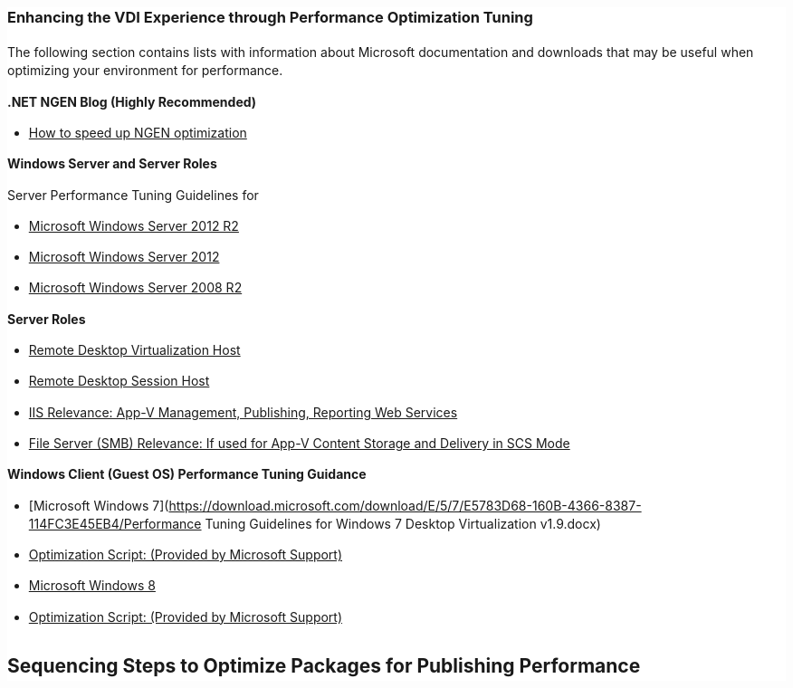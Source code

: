 ### <a href="" id="bkmk-evdi"></a>Enhancing the VDI Experience through Performance Optimization Tuning

The following section contains lists with information about Microsoft documentation and downloads that may be useful when optimizing your environment for performance.



**.NET NGEN Blog (Highly Recommended)**

-   [How to speed up NGEN optimization](https://blogs.msdn.com/b/dotnet/archive/2013/08/06/wondering-why-mscorsvw-exe-has-high-cpu-usage-you-can-speed-it-up.aspx)

**Windows Server and Server Roles**

Server Performance Tuning Guidelines for

-   [Microsoft Windows Server 2012 R2](https://msdn.microsoft.com/library/windows/hardware/dn529133.aspx)

-   [Microsoft Windows Server 2012](https://download.microsoft.com/download/0/0/B/00BE76AF-D340-4759-8ECD-C80BC53B6231/performance-tuning-guidelines-windows-server-2012.docx)

-   [Microsoft Windows Server 2008 R2](https://download.microsoft.com/download/6/B/2/6B2EBD3A-302E-4553-AC00-9885BBF31E21/Perf-tun-srv-R2.docx)

**Server Roles**

-   [Remote Desktop Virtualization Host](https://msdn.microsoft.com/library/windows/hardware/dn567643.aspx)

-   [Remote Desktop Session Host](https://msdn.microsoft.com/library/windows/hardware/dn567648.aspx)

-   [IIS Relevance: App-V Management, Publishing, Reporting Web Services](https://msdn.microsoft.com/library/windows/hardware/dn567678.aspx)

-   [File Server (SMB) Relevance: If used for App-V Content Storage and Delivery in SCS Mode](https://technet.microsoft.com/library/jj134210.aspx)

**Windows Client (Guest OS) Performance Tuning Guidance**

-   [Microsoft Windows 7](https://download.microsoft.com/download/E/5/7/E5783D68-160B-4366-8387-114FC3E45EB4/Performance Tuning Guidelines for Windows 7 Desktop Virtualization v1.9.docx)

-   [Optimization Script: (Provided by Microsoft Support)](https://blogs.technet.com/b/jeff_stokes/archive/2012/10/15/the-microsoft-premier-field-engineer-pfe-view-on-virtual-desktop-vdi-density.aspx)

-   [Microsoft Windows 8](https://download.microsoft.com/download/6/0/1/601D7797-A063-4FA7-A2E5-74519B57C2B4/Windows_8_VDI_Image_Client_Tuning_Guide.pdf)

-   [Optimization Script: (Provided by Microsoft Support)](https://blogs.technet.com/b/jeff_stokes/archive/2013/04/09/hot-off-the-presses-get-it-now-the-windows-8-vdi-optimization-script-courtesy-of-pfe.aspx)

## Sequencing Steps to Optimize Packages for Publishing Performance
